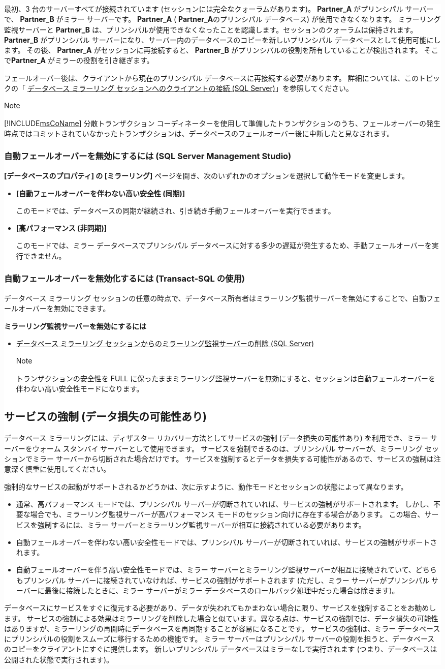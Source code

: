  最初、3 台のサーバーすべてが接続されています (セッションには完全なクォーラムがあります)。 **Partner_A** がプリンシパル サーバーで、 **Partner_B** がミラー サーバーです。 **Partner_A** ( **Partner_A**のプリンシパル データベース) が使用できなくなります。 ミラーリング監視サーバーと **Partner_B** は、プリンシパルが使用できなくなったことを認識します。セッションのクォーラムは保持されます。 **Partner_B** がプリンシパル サーバーになり、サーバー内のデータベースのコピーを新しいプリンシパル データベースとして使用可能にします。 その後、 **Partner_A** がセッションに再接続すると、 **Partner_B** がプリンシパルの役割を所有していることが検出されます。 そこで**Partner_A** がミラーの役割を引き継ぎます。  
  
 フェールオーバー後は、クライアントから現在のプリンシパル データベースに再接続する必要があります。 詳細については、このトピックの「 [データベース ミラーリング セッションへのクライアントの接続 &#40;SQL Server&#41;](connect-clients-to-a-database-mirroring-session-sql-server.md)」を参照してください。  
  
> [!NOTE]  
>  [!INCLUDE[msCoName](../../includes/msconame-md.md)] 分散トランザクション コーディネーターを使用して準備したトランザクションのうち、フェールオーバーの発生時点ではコミットされていなかったトランザクションは、データベースのフェールオーバー後に中断したと見なされます。  
  
###  <a name="to-disable-automatic-failover-sql-server-management-studio"></a><a name="DisableAutoSSMS"></a>自動フェールオーバーを無効にするには (SQL Server Management Studio)  
 **[データベースのプロパティ] の [ミラーリング]** ページを開き、次のいずれかのオプションを選択して動作モードを変更します。  
  
-   **[自動フェールオーバーを伴わない高い安全性 (同期)]**  
  
     このモードでは、データベースの同期が継続され、引き続き手動フェールオーバーを実行できます。  
  
-   **[高パフォーマンス (非同期)]**  
  
     このモードでは、ミラー データベースでプリンシパル データベースに対する多少の遅延が発生するため、手動フェールオーバーを実行できません。  
  
### <a name="to-disable-automatic-failover-using-transact-sql"></a>自動フェールオーバーを無効化するには (Transact-SQL の使用)  
 データベース ミラーリング セッションの任意の時点で、データベース所有者はミラーリング監視サーバーを無効にすることで、自動フェールオーバーを無効にできます。  
  
 **ミラーリング監視サーバーを無効にするには**  
  
-   [データベース ミラーリング セッションからのミラーリング監視サーバーの削除 &#40;SQL Server&#41;](remove-the-witness-from-a-database-mirroring-session-sql-server.md)  
  
    > [!NOTE]  
    >  トランザクションの安全性を FULL に保ったままミラーリング監視サーバーを無効にすると、セッションは自動フェールオーバーを伴わない高い安全性モードになります。  
  
##  <a name="forced-service-with-possible-data-loss"></a><a name="ForcedService"></a>サービスの強制 (データ損失の可能性あり)  
 データベース ミラーリングには、ディザスター リカバリー方法としてサービスの強制 (データ損失の可能性あり) を利用でき、ミラー サーバーをウォーム スタンバイ サーバーとして使用できます。 サービスを強制できるのは、プリンシパル サーバーが、ミラーリング セッションでミラー サーバーから切断された場合だけです。 サービスを強制するとデータを損失する可能性があるので、サービスの強制は注意深く慎重に使用してください。  
  
 強制的なサービスの起動がサポートされるかどうかは、次に示すように、動作モードとセッションの状態によって異なります。  
  
-   通常、高パフォーマンス モードでは、プリンシパル サーバーが切断されていれば、サービスの強制がサポートされます。 しかし、不要な場合でも、ミラーリング監視サーバーが高パフォーマンス モードのセッション向けに存在する場合があります。 この場合、サービスを強制するには、ミラー サーバーとミラーリング監視サーバーが相互に接続されている必要があります。  
  
-   自動フェールオーバーを伴わない高い安全性モードでは、プリンシパル サーバーが切断されていれば、サービスの強制がサポートされます。  
  
-   自動フェールオーバーを伴う高い安全性モードでは、ミラー サーバーとミラーリング監視サーバーが相互に接続されていて、どちらもプリンシパル サーバーに接続されていなければ、サービスの強制がサポートされます (ただし、ミラー サーバーがプリンシパル サーバーに最後に接続したときに、ミラー サーバーがミラー データベースのロールバック処理中だった場合は除きます)。  
  
 データベースにサービスをすぐに復元する必要があり、データが失われてもかまわない場合に限り、サービスを強制することをお勧めします。 サービスの強制による効果はミラーリングを削除した場合と似ています。異なる点は、サービスの強制では、データ損失の可能性はありますが、ミラーリングの再開時にデータベースを再同期することが容易になることです。 サービスの強制は、ミラー データベースにプリンシパルの役割をスムーズに移行するための機能です。 ミラー サーバーはプリンシパル サーバーの役割を担うと、データベースのコピーをクライアントにすぐに提供します。 新しいプリンシパル データベースはミラーなしで実行されます (つまり、データベースは公開された状態で実行されます)。  
  
